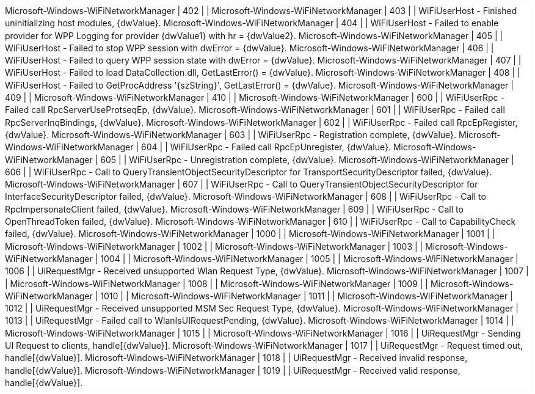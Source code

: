 Microsoft-Windows-WiFiNetworkManager  |  402       |           |
Microsoft-Windows-WiFiNetworkManager  |  403       |           |  WiFiUserHost - Finished uninitializing host modules, {dwValue}.
Microsoft-Windows-WiFiNetworkManager  |  404       |           |  WiFiUserHost - Failed to enable provider for WPP Logging for provider {dwValue1} with hr = {dwValue2}.
Microsoft-Windows-WiFiNetworkManager  |  405       |           |  WiFiUserHost - Failed to stop WPP session with dwError = {dwValue}.
Microsoft-Windows-WiFiNetworkManager  |  406       |           |  WiFiUserHost - Failed to query WPP session state with dwError = {dwValue}.
Microsoft-Windows-WiFiNetworkManager  |  407       |           |  WiFiUserHost - Failed to load DataCollection.dll, GetLastError() = {dwValue}.
Microsoft-Windows-WiFiNetworkManager  |  408       |           |  WiFiUserHost - Failed to GetProcAddress '{szString}', GetLastError() = {dwValue}.
Microsoft-Windows-WiFiNetworkManager  |  409       |           |
Microsoft-Windows-WiFiNetworkManager  |  410       |           |
Microsoft-Windows-WiFiNetworkManager  |  600       |           |  WiFiUserRpc - Failed call RpcServerUseProtseqEp, {dwValue}.
Microsoft-Windows-WiFiNetworkManager  |  601       |           |  WiFiUserRpc - Failed call RpcServerInqBindings, {dwValue}.
Microsoft-Windows-WiFiNetworkManager  |  602       |           |  WiFiUserRpc - Failed call RpcEpRegister, {dwValue}.
Microsoft-Windows-WiFiNetworkManager  |  603       |           |  WiFiUserRpc - Registration complete, {dwValue}.
Microsoft-Windows-WiFiNetworkManager  |  604       |           |  WiFiUserRpc - Failed call RpcEpUnregister, {dwValue}.
Microsoft-Windows-WiFiNetworkManager  |  605       |           |  WiFiUserRpc - Unregistration complete, {dwValue}.
Microsoft-Windows-WiFiNetworkManager  |  606       |           |  WiFiUserRpc - Call to QueryTransientObjectSecurityDescriptor for TransportSecurityDescriptor failed, {dwValue}.
Microsoft-Windows-WiFiNetworkManager  |  607       |           |  WiFiUserRpc - Call to QueryTransientObjectSecurityDescriptor for InterfaceSecurityDescriptor failed, {dwValue}.
Microsoft-Windows-WiFiNetworkManager  |  608       |           |  WiFiUserRpc - Call to RpcImpersonateClient failed, {dwValue}.
Microsoft-Windows-WiFiNetworkManager  |  609       |           |  WiFiUserRpc - Call to OpenThreadToken failed, {dwValue}.
Microsoft-Windows-WiFiNetworkManager  |  610       |           |  WiFiUserRpc - Call to CapabilityCheck failed, {dwValue}.
Microsoft-Windows-WiFiNetworkManager  |  1000      |           |
Microsoft-Windows-WiFiNetworkManager  |  1001      |           |
Microsoft-Windows-WiFiNetworkManager  |  1002      |           |
Microsoft-Windows-WiFiNetworkManager  |  1003      |           |
Microsoft-Windows-WiFiNetworkManager  |  1004      |           |
Microsoft-Windows-WiFiNetworkManager  |  1005      |           |
Microsoft-Windows-WiFiNetworkManager  |  1006      |           |  UiRequestMgr - Received unsupported Wlan Request Type, {dwValue}.
Microsoft-Windows-WiFiNetworkManager  |  1007      |           |
Microsoft-Windows-WiFiNetworkManager  |  1008      |           |
Microsoft-Windows-WiFiNetworkManager  |  1009      |           |
Microsoft-Windows-WiFiNetworkManager  |  1010      |           |
Microsoft-Windows-WiFiNetworkManager  |  1011      |           |
Microsoft-Windows-WiFiNetworkManager  |  1012      |           |  UiRequestMgr - Received unsupported MSM Sec Request Type, {dwValue}.
Microsoft-Windows-WiFiNetworkManager  |  1013      |           |  UiRequestMgr - Failed call to WlanIsUIRequestPending, {dwValue}.
Microsoft-Windows-WiFiNetworkManager  |  1014      |           |
Microsoft-Windows-WiFiNetworkManager  |  1015      |           |
Microsoft-Windows-WiFiNetworkManager  |  1016      |           |  UiRequestMgr - Sending UI Request to clients, handle[{dwValue}].
Microsoft-Windows-WiFiNetworkManager  |  1017      |           |  UiRequestMgr - Request timed out, handle[{dwValue}].
Microsoft-Windows-WiFiNetworkManager  |  1018      |           |  UiRequestMgr - Received invalid response, handle[{dwValue}].
Microsoft-Windows-WiFiNetworkManager  |  1019      |           |  UiRequestMgr - Received valid response, handle[{dwValue}].